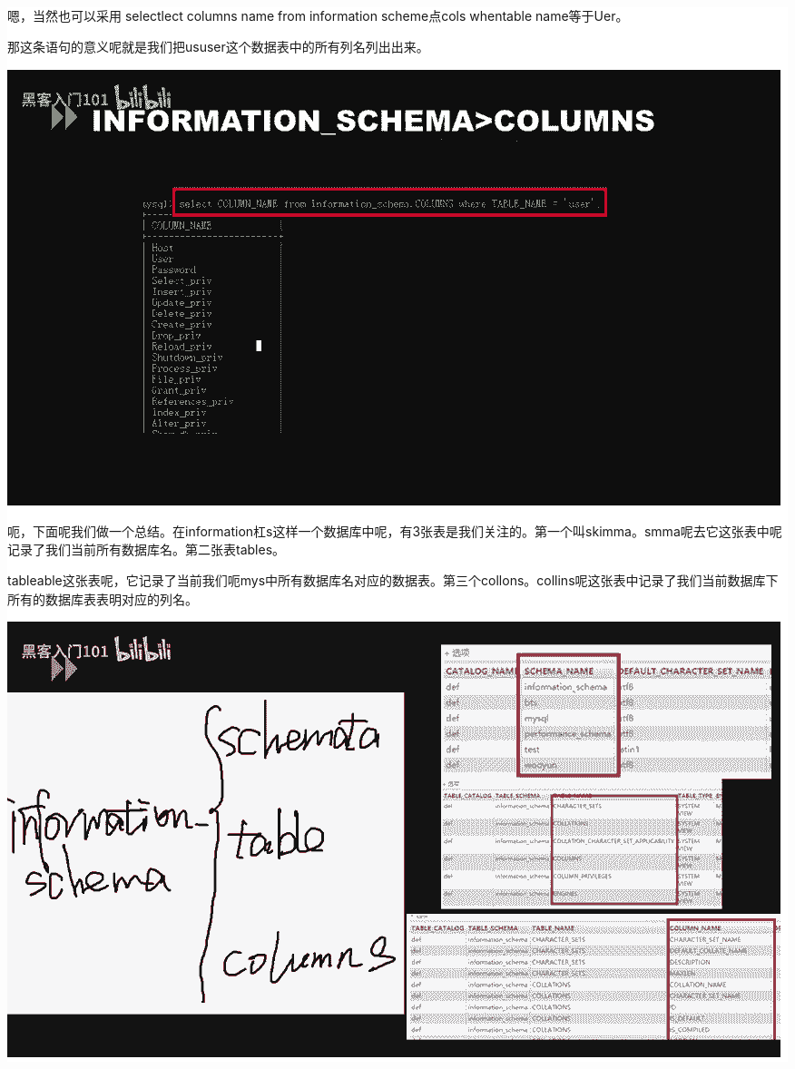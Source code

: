 嗯，当然也可以采用 selectlect columns name from information scheme点cols whentable name等于Uer。

那这条语句的意义呢就是我们把ususer这个数据表中的所有列名列出出来。

![](img/98bcb36b273676b762cd94c1b38e8f09_17.png)

呃，下面呢我们做一个总结。在information杠s这样一个数据库中呢，有3张表是我们关注的。第一个叫skimma。smma呢去它这张表中呢记录了我们当前所有数据库名。第二张表tables。

tableable这张表呢，它记录了当前我们呃mys中所有数据库名对应的数据表。第三个collons。collins呢这张表中记录了我们当前数据库下所有的数据库表表明对应的列名。



![](img/98bcb36b273676b762cd94c1b38e8f09_19.png)

